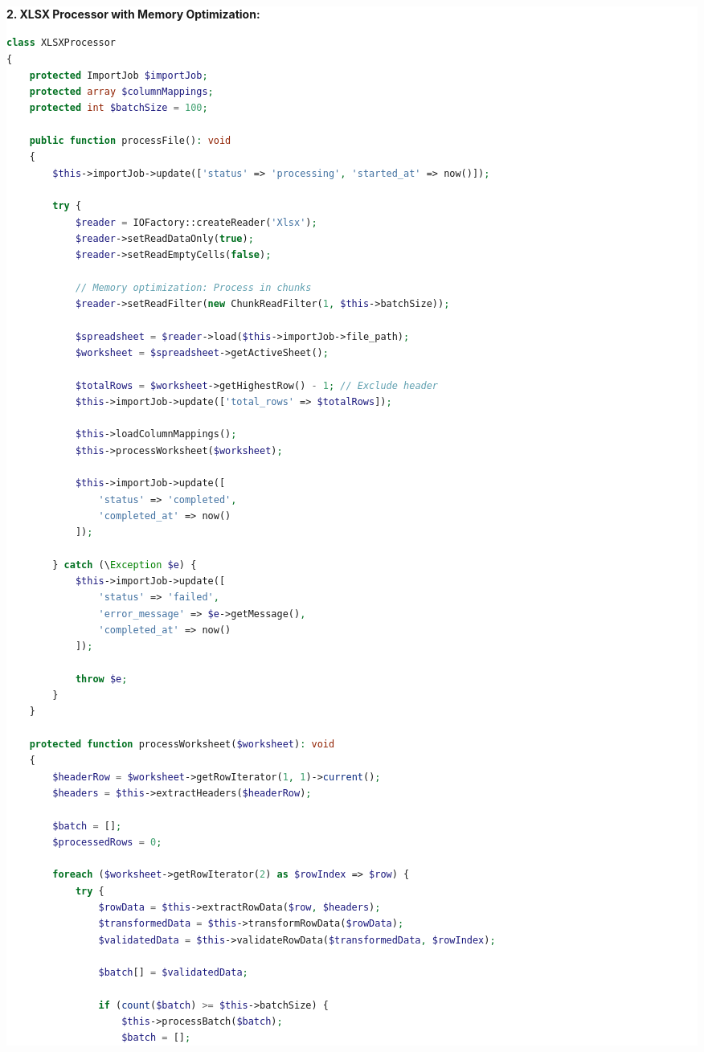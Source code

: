 **2. XLSX Processor with Memory Optimization:**
```php
class XLSXProcessor
{
    protected ImportJob $importJob;
    protected array $columnMappings;
    protected int $batchSize = 100;

    public function processFile(): void
    {
        $this->importJob->update(['status' => 'processing', 'started_at' => now()]);

        try {
            $reader = IOFactory::createReader('Xlsx');
            $reader->setReadDataOnly(true);
            $reader->setReadEmptyCells(false);

            // Memory optimization: Process in chunks
            $reader->setReadFilter(new ChunkReadFilter(1, $this->batchSize));

            $spreadsheet = $reader->load($this->importJob->file_path);
            $worksheet = $spreadsheet->getActiveSheet();

            $totalRows = $worksheet->getHighestRow() - 1; // Exclude header
            $this->importJob->update(['total_rows' => $totalRows]);

            $this->loadColumnMappings();
            $this->processWorksheet($worksheet);

            $this->importJob->update([
                'status' => 'completed',
                'completed_at' => now()
            ]);

        } catch (\Exception $e) {
            $this->importJob->update([
                'status' => 'failed',
                'error_message' => $e->getMessage(),
                'completed_at' => now()
            ]);

            throw $e;
        }
    }

    protected function processWorksheet($worksheet): void
    {
        $headerRow = $worksheet->getRowIterator(1, 1)->current();
        $headers = $this->extractHeaders($headerRow);

        $batch = [];
        $processedRows = 0;

        foreach ($worksheet->getRowIterator(2) as $rowIndex => $row) {
            try {
                $rowData = $this->extractRowData($row, $headers);
                $transformedData = $this->transformRowData($rowData);
                $validatedData = $this->validateRowData($transformedData, $rowIndex);

                $batch[] = $validatedData;

                if (count($batch) >= $this->batchSize) {
                    $this->processBatch($batch);
                    $batch = [];
```
